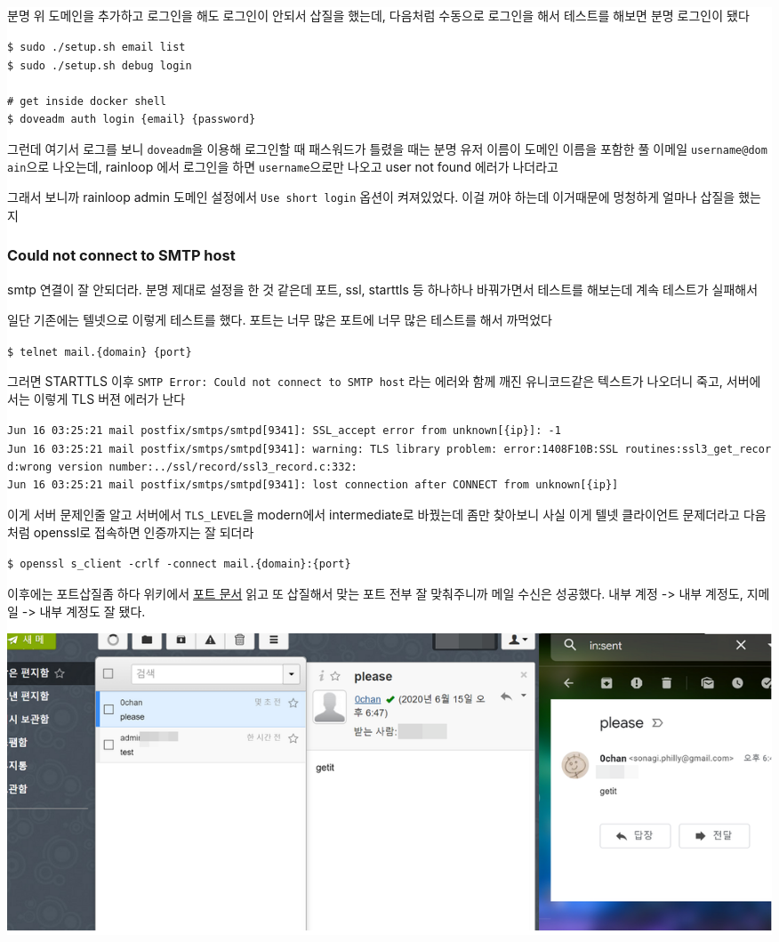 분명 위 도메인을 추가하고 로그인을 해도 로그인이 안되서 삽질을 했는데, 다음처럼 수동으로 로그인을 해서 테스트를 해보면 분명 로그인이 됐다

```
$ sudo ./setup.sh email list
$ sudo ./setup.sh debug login

# get inside docker shell
$ doveadm auth login {email} {password}
```

그런데 여기서 로그를 보니 `doveadm`을 이용해 로그인할 때 패스워드가 틀렸을 때는 분명 유저 이름이 도메인 이름을 포함한 풀 이메일 `username@domain`으로 나오는데, rainloop 에서 로그인을 하면 `username`으로만 나오고 user not found 에러가 나더라고

그래서 보니까 rainloop admin 도메인 설정에서 `Use short login` 옵션이 켜져있었다. 이걸 꺼야 하는데 이거때문에 멍청하게 얼마나 삽질을 했는지

### Could not connect to SMTP host

smtp 연결이 잘 안되더라. 분명 제대로 설정을 한 것 같은데 포트, ssl, starttls 등 하나하나 바꿔가면서 테스트를 해보는데 계속 테스트가 실패해서

일단 기존에는 텔넷으로 이렇게 테스트를 했다. 포트는 너무 많은 포트에 너무 많은 테스트를 해서 까먹었다

```shell
$ telnet mail.{domain} {port}
```

그러면 STARTTLS 이후 `SMTP Error: Could not connect to SMTP host` 라는 에러와 함께 깨진 유니코드같은 텍스트가 나오더니 죽고, 서버에서는 이렇게 TLS 버젼 에러가 난다

```log
Jun 16 03:25:21 mail postfix/smtps/smtpd[9341]: SSL_accept error from unknown[{ip}]: -1
Jun 16 03:25:21 mail postfix/smtps/smtpd[9341]: warning: TLS library problem: error:1408F10B:SSL routines:ssl3_get_record:wrong version number:../ssl/record/ssl3_record.c:332:
Jun 16 03:25:21 mail postfix/smtps/smtpd[9341]: lost connection after CONNECT from unknown[{ip}]
```

이게 서버 문제인줄 알고 서버에서 `TLS_LEVEL`을 modern에서 intermediate로 바꿨는데 좀만 찾아보니 사실 이게 텔넷 클라이언트 문제더라고
다음처럼 openssl로 접속하면 인증까지는 잘 되더라

```shell
$ openssl s_client -crlf -connect mail.{domain}:{port}
```

이후에는 포트삽질좀 하다 위키에서 [포트 문서](https://github.com/tomav/docker-mailserver/wiki/Understanding-the-ports) 읽고 또 삽질해서 맞는 포트 전부 잘 맞춰주니까 메일 수신은 성공했다. 내부 계정 -> 내부 계정도, 지메일 -> 내부 계정도 잘 됐다.

![smtp works](/img/smtp-works.png)
